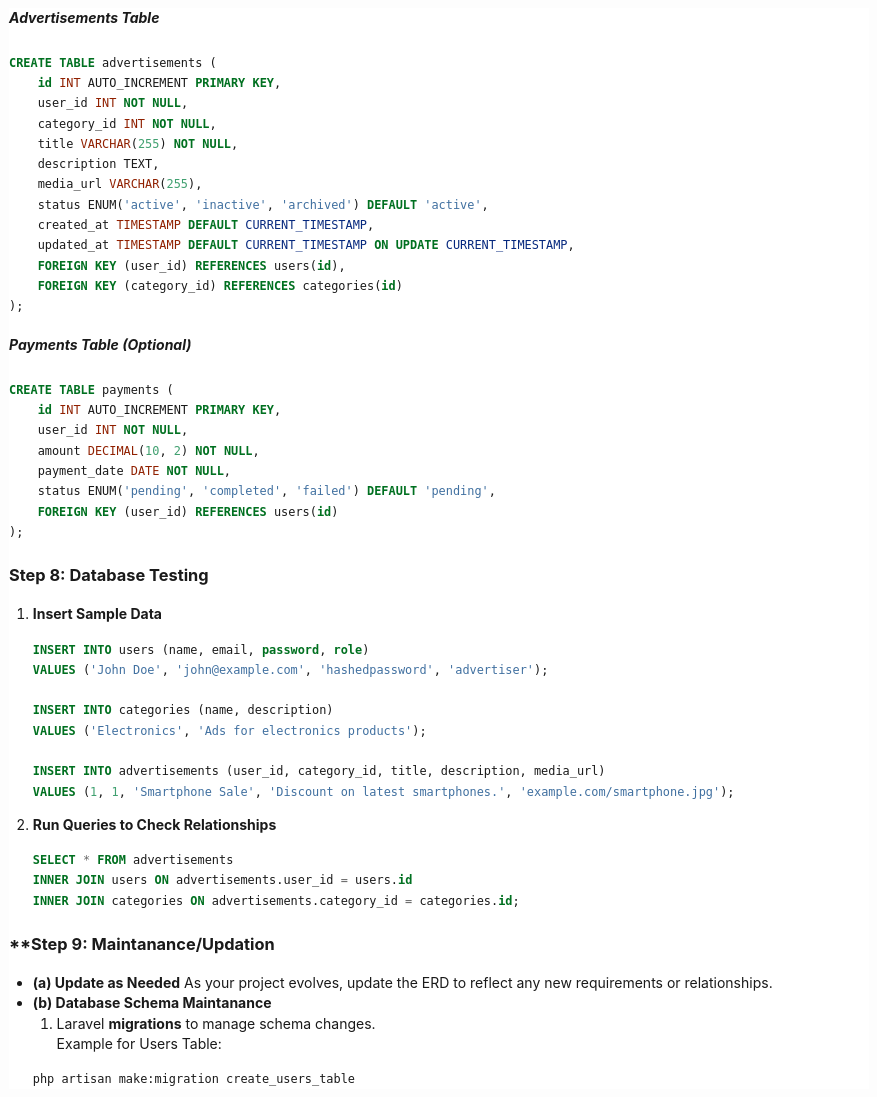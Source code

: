 ##### Advertisements Table
```sql
CREATE TABLE advertisements (
    id INT AUTO_INCREMENT PRIMARY KEY,
    user_id INT NOT NULL,
    category_id INT NOT NULL,
    title VARCHAR(255) NOT NULL,
    description TEXT,
    media_url VARCHAR(255),
    status ENUM('active', 'inactive', 'archived') DEFAULT 'active',
    created_at TIMESTAMP DEFAULT CURRENT_TIMESTAMP,
    updated_at TIMESTAMP DEFAULT CURRENT_TIMESTAMP ON UPDATE CURRENT_TIMESTAMP,
    FOREIGN KEY (user_id) REFERENCES users(id),
    FOREIGN KEY (category_id) REFERENCES categories(id)
);
```

##### Payments Table (Optional)
```sql
CREATE TABLE payments (
    id INT AUTO_INCREMENT PRIMARY KEY,
    user_id INT NOT NULL,
    amount DECIMAL(10, 2) NOT NULL,
    payment_date DATE NOT NULL,
    status ENUM('pending', 'completed', 'failed') DEFAULT 'pending',
    FOREIGN KEY (user_id) REFERENCES users(id)
);
```

### **Step 8: Database Testing**
1. **Insert Sample Data**
   ```sql
   INSERT INTO users (name, email, password, role) 
   VALUES ('John Doe', 'john@example.com', 'hashedpassword', 'advertiser');
   
   INSERT INTO categories (name, description) 
   VALUES ('Electronics', 'Ads for electronics products');
   
   INSERT INTO advertisements (user_id, category_id, title, description, media_url) 
   VALUES (1, 1, 'Smartphone Sale', 'Discount on latest smartphones.', 'example.com/smartphone.jpg');
   ```

2. **Run Queries to Check Relationships**
   ```sql
   SELECT * FROM advertisements
   INNER JOIN users ON advertisements.user_id = users.id
   INNER JOIN categories ON advertisements.category_id = categories.id;
   ```

### **Step 9: Maintanance/Updation
- **(a) Update as Needed**
As your project evolves, update the ERD to reflect any new requirements or relationships.
- **(b) Database Schema Maintanance**
    1. Laravel **migrations** to manage schema changes.  
    Example for Users Table:
    ```bash
    php artisan make:migration create_users_table
    ```
